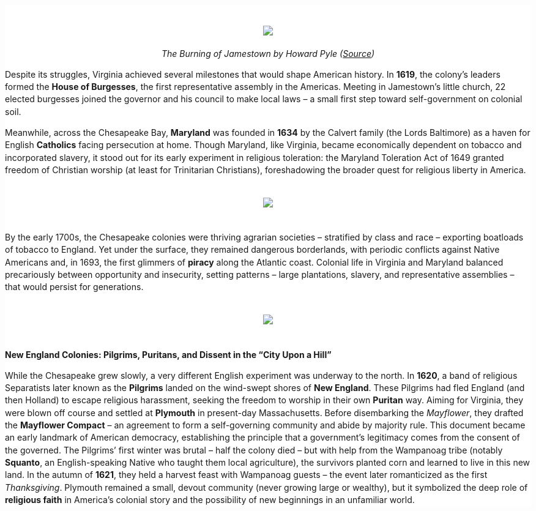 <br>
<p align="center">
<img src="https://upload.wikimedia.org/wikipedia/commons/b/b7/Howard_Pyle_-_The_Burning_of_Jamestown.jpg" width="200">


</p>
<center>

*The Burning of Jamestown by Howard Pyle ([Source](https://commons.wikimedia.org/wiki/File:Howard_Pyle_-_The_Burning_of_Jamestown.jpg))*

</center>

Despite its struggles, Virginia achieved several milestones that would shape American history. In **1619**, the colony’s leaders formed the **House of Burgesses**, the first representative assembly in the Americas. Meeting in Jamestown’s little church, 22 elected burgesses joined the governor and his council to make local laws – a small first step toward self-government on colonial soil. 


Meanwhile, across the Chesapeake Bay, **Maryland** was founded in **1634** by the Calvert family (the Lords Baltimore) as a haven for English **Catholics** facing persecution at home. Though Maryland, like Virginia, became economically dependent on tobacco and incorporated slavery, it stood out for its early experiment in religious toleration: the Maryland Toleration Act of 1649 granted freedom of Christian worship (at least for Trinitarian Christians), foreshadowing the broader quest for religious liberty in America. 

<br>
<center>
<img src="https://upload.wikimedia.org/wikipedia/commons/8/8a/ProvinceofMaryland1634.png" width="400">
</center>
<br>

By the early 1700s, the Chesapeake colonies were thriving agrarian societies – stratified by class and race – exporting boatloads of tobacco to England. Yet under the surface, they remained dangerous borderlands, with periodic conflicts against Native Americans and, in 1693, the first glimmers of **piracy** along the Atlantic coast. Colonial life in Virginia and Maryland balanced precariously between opportunity and insecurity, setting patterns – large plantations, slavery, and representative assemblies – that would persist for generations.

<br>
<center>
<img src="https://upload.wikimedia.org/wikipedia/commons/0/01/A_new_map_of_Virginia%2C_Maryland%2C_and_the_improved_parts_of_Pennsylvania_%26_New_Jersey._LOC_2005630923_%28cropped%29.jpg" width="400">
</center>
<br>


**New England Colonies: Pilgrims, Puritans, and Dissent in the “City Upon a Hill”**

While the Chesapeake grew slowly, a very different English experiment was underway to the north. In **1620**, a band of religious Separatists later known as the **Pilgrims** landed on the wind-swept shores of **New England**. These Pilgrims had fled England (and then Holland) to escape religious harassment, seeking the freedom to worship in their own **Puritan** way. Aiming for Virginia, they were blown off course and settled at **Plymouth** in present-day Massachusetts. Before disembarking the *Mayflower*, they drafted the **Mayflower Compact** – an agreement to form a self-governing community and abide by majority rule. This document became an early landmark of American democracy, establishing the principle that a government’s legitimacy comes from the consent of the governed. The Pilgrims’ first winter was brutal – half the colony died – but with help from the Wampanoag tribe (notably **Squanto**, an English-speaking Native who taught them local agriculture), the survivors planted corn and learned to live in this new land. In the autumn of **1621**, they held a harvest feast with Wampanoag guests – the event later romanticized as the first *Thanksgiving*. Plymouth remained a small, devout community (never growing large or wealthy), but it symbolized the deep role of **religious faith** in America’s colonial story and the possibility of new beginnings in an unfamiliar world.
